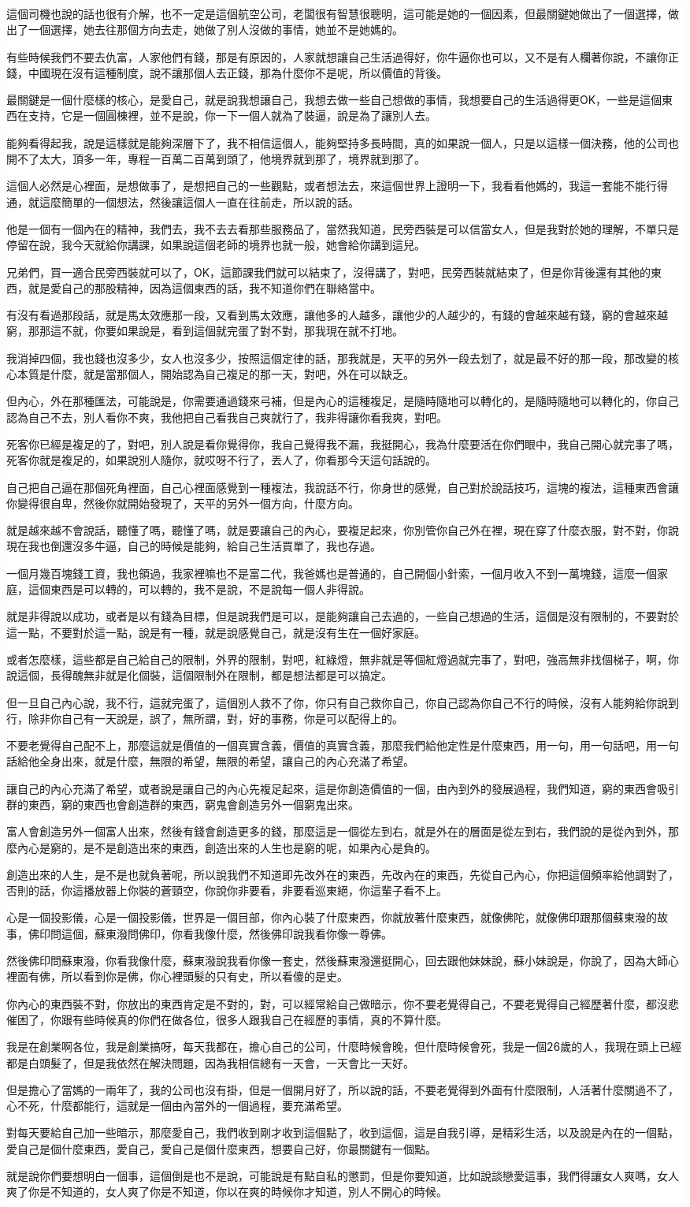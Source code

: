 這個司機也說的話也很有介解，也不一定是這個航空公司，老闆很有智慧很聰明，這可能是她的一個因素，但最關鍵她做出了一個選擇，做出了一個選擇，她去往那個方向去走，她做了別人沒做的事情，她並不是她媽的。

有些時候我們不要去仇富，人家他們有錢，那是有原因的，人家就想讓自己生活過得好，你牛逼你也可以，又不是有人欄著你說，不讓你正錢，中國現在沒有這種制度，說不讓那個人去正錢，那為什麼你不是呢，所以價值的背後。

最關鍵是一個什麼樣的核心，是愛自己，就是說我想讓自己，我想去做一些自己想做的事情，我想要自己的生活過得更OK，一些是這個東西在支持，它是一個圓棟裡，並不是說，你一下一個人就為了裝逼，說是為了讓別人去。

能夠看得起我，說是這樣就是能夠深層下了，我不相信這個人，能夠堅持多長時間，真的如果說一個人，只是以這樣一個決務，他的公司也開不了太大，頂多一年，專程一百萬二百萬到頭了，他境界就到那了，境界就到那了。

這個人必然是心裡面，是想做事了，是想把自己的一些觀點，或者想法去，來這個世界上證明一下，我看看他媽的，我這一套能不能行得通，就這麼簡單的一個想法，然後讓這個人一直在往前走，所以說的話。

他是一個有一個內在的精神，我們去，我不去去看那些服務品了，當然我知道，民旁西裝是可以信當女人，但是我對於她的理解，不單只是停留在說，我今天就給你講課，如果說這個老師的境界也就一般，她會給你講到這兒。

兄弟們，買一適合民旁西裝就可以了，OK，這節課我們就可以結束了，沒得講了，對吧，民旁西裝就結束了，但是你背後還有其他的東西，就是愛自己的那股精神，因為這個東西的話，我不知道你們在聯絡當中。

有沒有看過那段話，就是馬太效應那一段，又看到馬太效應，讓他多的人越多，讓他少的人越少的，有錢的會越來越有錢，窮的會越來越窮，那那這不就，你要如果說是，看到這個就完蛋了對不對，那我現在就不打地。

我消掉四個，我也錢也沒多少，女人也沒多少，按照這個定律的話，那我就是，天平的另外一段去划了，就是最不好的那一段，那改變的核心本質是什麼，就是當那個人，開始認為自己複足的那一天，對吧，外在可以缺乏。

但內心，外在那種匯法，可能說是，你需要通過錢來弓補，但是內心的這種複足，是隨時隨地可以轉化的，是隨時隨地可以轉化的，你自己認為自己不去，別人看你不爽，我他把自己看我自己爽就行了，我非得讓你看我爽，對吧。

死客你已經是複足的了，對吧，別人說是看你覺得你，我自己覺得我不漏，我挺開心，我為什麼要活在你們眼中，我自己開心就完事了嗎，死客你就是複足的，如果說別人隨你，就哎呀不行了，丟人了，你看那今天這句話說的。

自己把自己逼在那個死角裡面，自己心裡面感覺到一種複法，我說話不行，你身世的感覺，自己對於說話技巧，這塊的複法，這種東西會讓你變得很自卑，然後你就開始發現了，天平的另外一個方向，什麼方向。

就是越來越不會說話，聽懂了嗎，聽懂了嗎，就是要讓自己的內心，要複足起來，你別管你自己外在裡，現在穿了什麼衣服，對不對，你說現在我也倒還沒多牛逼，自己的時候是能夠，給自己生活買單了，我也存過。

一個月幾百塊錢工資，我也領過，我家裡嘛也不是富二代，我爸媽也是普通的，自己開個小針索，一個月收入不到一萬塊錢，這麼一個家庭，這個東西是可以轉的，可以轉的，我不是說，不是說每一個人非得說。

就是非得說以成功，或者是以有錢為目標，但是說我們是可以，是能夠讓自己去過的，一些自己想過的生活，這個是沒有限制的，不要對於這一點，不要對於這一點，說是有一種，就是說感覺自己，就是沒有生在一個好家庭。

或者怎麼樣，這些都是自己給自己的限制，外界的限制，對吧，紅綠燈，無非就是等個紅燈過就完事了，對吧，強高無非找個梯子，啊，你說這個，長得醜無非就是化個裝，這個限制外在限制，都是想法都是可以搞定。

但一旦自己內心說，我不行，這就完蛋了，這個別人救不了你，你只有自己救你自己，你自己認為你自己不行的時候，沒有人能夠給你說到行，除非你自己有一天說是，誤了，無所謂，對，好的事務，你是可以配得上的。

不要老覺得自己配不上，那麼這就是價值的一個真實含義，價值的真實含義，那麼我們給他定性是什麼東西，用一句，用一句話吧，用一句話給他全身出來，就是什麼，無限的希望，無限的希望，讓自己的內心充滿了希望。

讓自己的內心充滿了希望，或者說是讓自己的內心先複足起來，這是你創造價值的一個，由內到外的發展過程，我們知道，窮的東西會吸引群的東西，窮的東西也會創造群的東西，窮鬼會創造另外一個窮鬼出來。

富人會創造另外一個富人出來，然後有錢會創造更多的錢，那麼這是一個從左到右，就是外在的層面是從左到右，我們說的是從內到外，那麼內心是窮的，是不是創造出來的東西，創造出來的人生也是窮的呢，如果內心是負的。

創造出來的人生，是不是也就負著呢，所以說我們不知道即先改外在的東西，先改內在的東西，先從自己內心，你把這個頻率給他調對了，否則的話，你這播放器上你裝的蒼頸空，你說你非要看，非要看巡東絕，你這輩子看不上。

心是一個投影儀，心是一個投影儀，世界是一個目部，你內心裝了什麼東西，你就放著什麼東西，就像佛陀，就像佛印跟那個蘇東潑的故事，佛印問這個，蘇東潑問佛印，你看我像什麼，然後佛印說我看你像一尊佛。

然後佛印問蘇東潑，你看我像什麼，蘇東潑說我看你像一套史，然後蘇東潑還挺開心，回去跟他妹妹說，蘇小妹說是，你說了，因為大師心裡面有佛，所以看到你是佛，你心裡頭髮的只有史，所以看傻的是史。

你內心的東西裝不對，你放出的東西肯定是不對的，對，可以經常給自己做暗示，你不要老覺得自己，不要老覺得自己經歷著什麼，都沒悲催困了，你跟有些時候真的你們在做各位，很多人跟我自己在經歷的事情，真的不算什麼。

我是在創業啊各位，我是創業搞呀，每天我都在，擔心自己的公司，什麼時候會晚，但什麼時候會死，我是一個26歲的人，我現在頭上已經都是白頭髮了，但是我依然在解決問題，因為我相信總有一天會，一天會比一天好。

但是擔心了當媽的一兩年了，我的公司也沒有掛，但是一個開月好了，所以說的話，不要老覺得到外面有什麼限制，人活著什麼關過不了，心不死，什麼都能行，這就是一個由內當外的一個過程，要充滿希望。

對每天要給自己加一些暗示，那麼愛自己，我們收到剛才收到這個點了，收到這個，這是自我引導，是精彩生活，以及說是內在的一個點，愛自己是個什麼東西，愛自己，愛自己是個什麼東西，想要自己好，你最關鍵有一個點。

就是說你們要想明白一個事，這個倒是也不是說，可能說是有點自私的懲罰，但是你要知道，比如說談戀愛這事，我們得讓女人爽嗎，女人爽了你是不知道的，女人爽了你是不知道，你以在爽的時候你才知道，別人不開心的時候。
